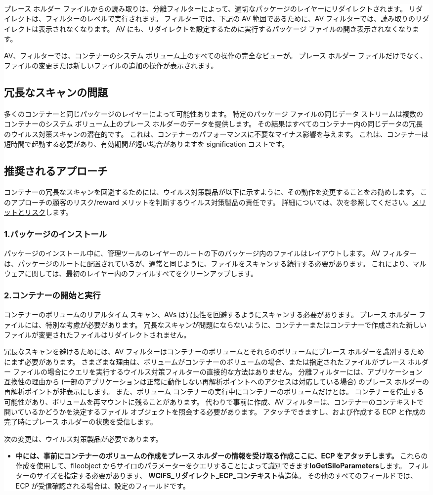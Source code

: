 
プレース ホルダー ファイルからの読み取りは、分離フィルターによって、適切なパッケージのレイヤーにリダイレクトされます。 リダイレクトは、フィルターのレベルで実行されます。 フィルターでは、下記の AV 範囲であるために、AV フィルターでは、読み取りのリダイレクトは表示されなくなります。 AV にも、リダイレクトを設定するために実行するパッケージ ファイルの開き表示されなくなります。

AV、フィルターでは、コンテナーのシステム ボリューム上のすべての操作の完全なビューが。 プレース ホルダー ファイルだけでなく、ファイルの変更または新しいファイルの追加の操作が表示されます。

## <a name="span-idredundantscanningproblemspanspan-idredundantscanningproblemspanspan-idredundantscanningproblemspanredundant-scanning-problem"></a><span id="Redundant_scanning_problem"></span><span id="redundant_scanning_problem"></span><span id="REDUNDANT_SCANNING_PROBLEM"></span>冗長なスキャンの問題


多くのコンテナーと同じパッケージのレイヤーによって可能性あります。 特定のパッケージ ファイルの同じデータ ストリームは複数のコンテナーのシステム ボリューム上のプレース ホルダーのデータを提供します。 その結果はすべてのコンテナー内の同じデータの冗長のウイルス対策スキャンの潜在的です。 これは、コンテナーのパフォーマンスに不要なマイナス影響を与えます。 これは、コンテナーは短時間で起動する必要があり、有効期間が短い場合がありますを signification コストです。

## <a name="span-idrecommendedapproachspanspan-idrecommendedapproachspanspan-idrecommendedapproachspanrecommended-approach"></a><span id="Recommended_approach"></span><span id="recommended_approach"></span><span id="RECOMMENDED_APPROACH"></span>推奨されるアプローチ


コンテナーの冗長なスキャンを回避するためには、ウイルス対策製品が以下に示すように、その動作を変更することをお勧めします。 このアプローチの顧客のリスク/reward メリットを判断するウイルス対策製品の責任です。 詳細については、次を参照してください。[メリットとリスク](#benefits-risks)します。

### <a name="span-id1packageinstallspanspan-id1packageinstallspanspan-id1packageinstallspan1-package-install"></a><span id="1._Package_install"></span><span id="1._package_install"></span><span id="1._PACKAGE_INSTALL"></span>1.パッケージのインストール

パッケージのインストール中に、管理ツールのレイヤーのルートの下のパッケージ内のファイルはレイアウトします。 AV フィルターは、パッケージのルートに配置されているが、通常と同じように、ファイルをスキャンする続行する必要があります。 これにより、マルウェアに関しては、最初のレイヤー内のファイルすべてをクリーンアップします。

### <a name="span-id2containstartandexecutionspanspan-id2containstartandexecutionspanspan-id2containstartandexecutionspan2-container-start-and-execution"></a><span id="2._Contain_start_and_execution"></span><span id="2._contain_start_and_execution"></span><span id="2._CONTAIN_START_AND_EXECUTION"></span>2.コンテナーの開始と実行

コンテナーのボリュームのリアルタイム スキャン、AVs は冗長性を回避するようにスキャンする必要があります。 プレース ホルダー ファイルには、特別な考慮が必要があります。 冗長なスキャンが問題にならないように、コンテナーまたはコンテナーで作成された新しいファイルが変更されたファイルはリダイレクトされません。

冗長なスキャンを避けるためには、AV フィルターはコンテナーのボリュームとそれらのボリュームにプレース ホルダーを識別するためにまず必要があります。 さまざまな理由は、ボリュームがコンテナーのボリュームの場合、または指定されたファイルがプレース ホルダー ファイルの場合にクエリを実行するウイルス対策フィルターの直接的な方法はありません。 分離フィルターには、アプリケーション互換性の理由から (一部のアプリケーションは正常に動作しない再解析ポイントへのアクセスは対応している場合) のプレース ホルダーの再解析ポイントが非表示にします。 また、ボリューム コンテナーの実行中にコンテナーのボリュームだけとは。 コンテナーを停止する可能性があり、ボリュームを再マウントに残ることがあります。 代わりで事前に作成、AV フィルターは、コンテナーのコンテキストで開いているかどうかを決定するファイル オブジェクトを照会する必要があります。 アタッチできますし、および作成する ECP と作成の完了時にプレース ホルダーの状態を受信します。

次の変更は、ウイルス対策製品が必要であります。

-   **中には、事前にコンテナーのボリュームの作成をプレース ホルダーの情報を受け取る作成ここに、ECP をアタッチします。** これらの作成を使用して、fileobject からサイロのパラメーターをクエリすることによって識別できます**IoGetSiloParameters**します。 フィルターのサイズを指定する必要があります、 **WCIFS\_リダイレクト\_ECP\_コンテキスト**構造体。 その他のすべてのフィールドでは、ECP が受信確認される場合は、設定のフィールドです。
